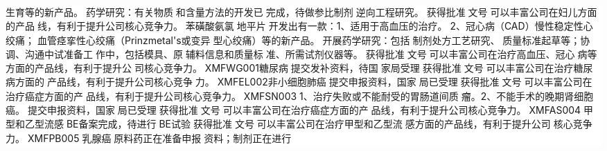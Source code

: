 生育等的新产品。
药学研究：有关物质
和含量方法的开发已
完成，待做参比制剂
逆向工程研究。
获得批准
文号
可以丰富公司在妇儿方面的产品
线，有利于提升公司核心竞争力。
苯磺酸氨氯
地平片
开发出有一款：1、适用于高血压的治疗。
2、冠心病（CAD）慢性稳定性心绞痛；
血管痉挛性心绞痛（Prinzmetal's或变异
型心绞痛）等的新产品。
开展药学研究：包括
制剂处方工艺研究、
质量标准起草等；协
调、沟通中试准备工
作中，包括模具、原
辅料信息和质量标
准、所需试剂仪器等。
获得批准
文号
可以丰富公司在治疗高血压、冠心
病等方面的产品线，有利于提升公
司核心竞争力。
XMFWG001糖尿病
提交发补资料，待国
家局受理
获得批准
文号
可以丰富公司在治疗糖尿病方面的
产品线，有利于提升公司核心竞争
力。
XMFEL002非小细胞肺癌
提交申报资料，国家
局已受理
获得批准
文号
可以丰富公司在治疗癌症方面的产
品线，有利于提升公司核心竞争力。
XMFSN003
1、治疗失败或不能耐受的胃肠道间质
瘤。2、不能手术的晚期肾细胞癌。
提交申报资料，国家
局已受理
获得批准
文号
可以丰富公司在治疗癌症方面的产
品线，有利于提升公司核心竞争力。
XMFAS004
甲型和乙型流感
BE备案完成，待进行
BE试验
获得批准
文号
可以丰富公司在治疗甲型和乙型流
感方面的产品线，有利于提升公司
核心竞争力。
XMFPB005
乳腺癌
原料药正在准备申报
资料；制剂正在进行